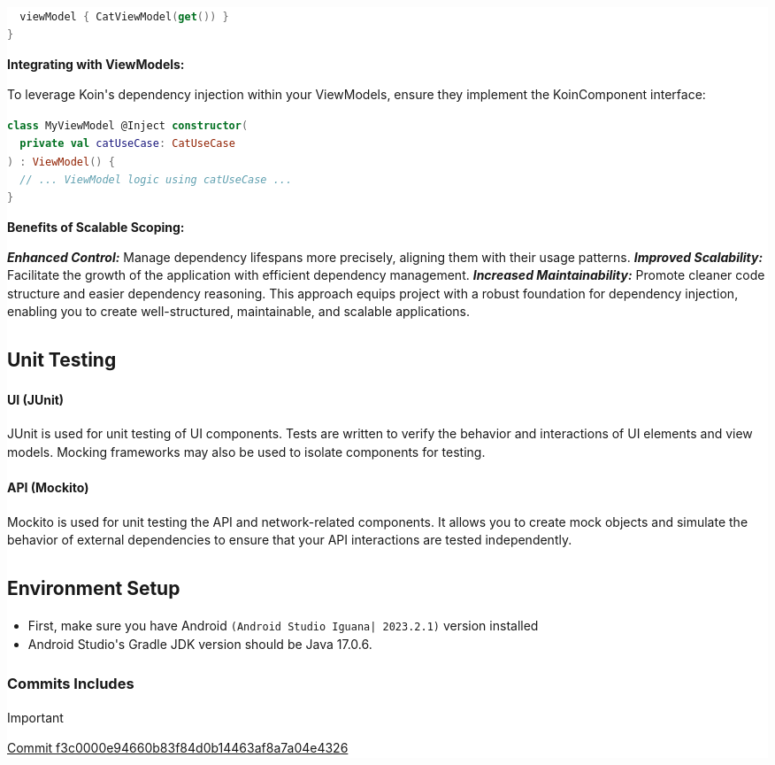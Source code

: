 ```Kotlin
  viewModel { CatViewModel(get()) }
}
```

**Integrating with ViewModels:**

To leverage Koin's dependency injection within your ViewModels, ensure they implement the KoinComponent interface:

```Kotlin
class MyViewModel @Inject constructor(
  private val catUseCase: CatUseCase
) : ViewModel() {
  // ... ViewModel logic using catUseCase ...
}
```

**Benefits of Scalable Scoping:**

***Enhanced Control:*** Manage dependency lifespans more precisely, aligning them with their usage patterns.
***Improved Scalability:*** Facilitate the growth of the application with efficient dependency management.
***Increased Maintainability:*** Promote cleaner code structure and easier dependency reasoning.
This approach equips project with a robust foundation for dependency injection, enabling you to create well-structured, maintainable, and scalable applications.

## Unit Testing

#### UI (JUnit)

JUnit is used for unit testing of UI components. Tests are written to verify the behavior and
interactions of UI elements and view models. Mocking frameworks may also be used to isolate
components for testing.

#### API (Mockito)

Mockito is used for unit testing the API and network-related components. It allows you to create
mock objects and simulate the behavior of external dependencies to ensure that your API interactions
are tested independently.

## Environment Setup

- First, make sure you have Android ```(Android Studio Iguana| 2023.2.1)```  version
  installed
- Android Studio's Gradle JDK version should be Java 17.0.6.

### Commits Includes

> [!IMPORTANT]   
> [Commit f3c0000e94660b83f84d0b14463af8a7a04e4326](https://github.com/P-C-Data/LBG-MVVM-Clean-Koin/commit/f3c0000e94660b83f84d0b14463af8a7a04e4326)
